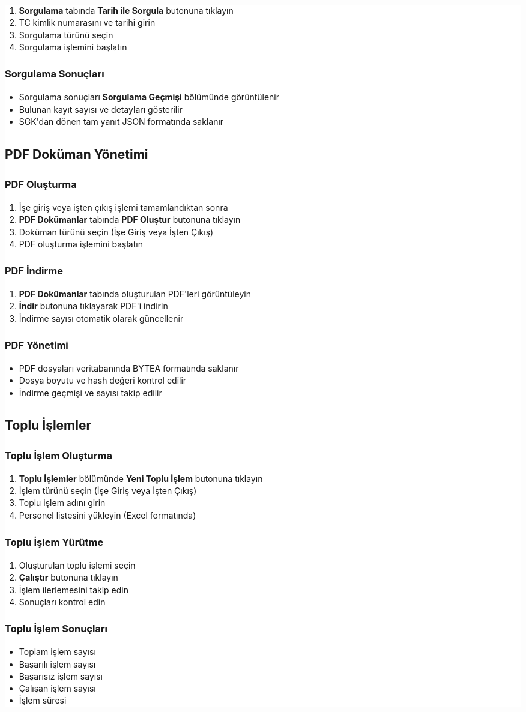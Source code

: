 1. **Sorgulama** tabında **Tarih ile Sorgula** butonuna tıklayın
2. TC kimlik numarasını ve tarihi girin
3. Sorgulama türünü seçin
4. Sorgulama işlemini başlatın

### Sorgulama Sonuçları

- Sorgulama sonuçları **Sorgulama Geçmişi** bölümünde görüntülenir
- Bulunan kayıt sayısı ve detayları gösterilir
- SGK'dan dönen tam yanıt JSON formatında saklanır

## PDF Doküman Yönetimi

### PDF Oluşturma

1. İşe giriş veya işten çıkış işlemi tamamlandıktan sonra
2. **PDF Dokümanlar** tabında **PDF Oluştur** butonuna tıklayın
3. Doküman türünü seçin (İşe Giriş veya İşten Çıkış)
4. PDF oluşturma işlemini başlatın

### PDF İndirme

1. **PDF Dokümanlar** tabında oluşturulan PDF'leri görüntüleyin
2. **İndir** butonuna tıklayarak PDF'i indirin
3. İndirme sayısı otomatik olarak güncellenir

### PDF Yönetimi

- PDF dosyaları veritabanında BYTEA formatında saklanır
- Dosya boyutu ve hash değeri kontrol edilir
- İndirme geçmişi ve sayısı takip edilir

## Toplu İşlemler

### Toplu İşlem Oluşturma

1. **Toplu İşlemler** bölümünde **Yeni Toplu İşlem** butonuna tıklayın
2. İşlem türünü seçin (İşe Giriş veya İşten Çıkış)
3. Toplu işlem adını girin
4. Personel listesini yükleyin (Excel formatında)

### Toplu İşlem Yürütme

1. Oluşturulan toplu işlemi seçin
2. **Çalıştır** butonuna tıklayın
3. İşlem ilerlemesini takip edin
4. Sonuçları kontrol edin

### Toplu İşlem Sonuçları

- Toplam işlem sayısı
- Başarılı işlem sayısı
- Başarısız işlem sayısı
- Çalışan işlem sayısı
- İşlem süresi
